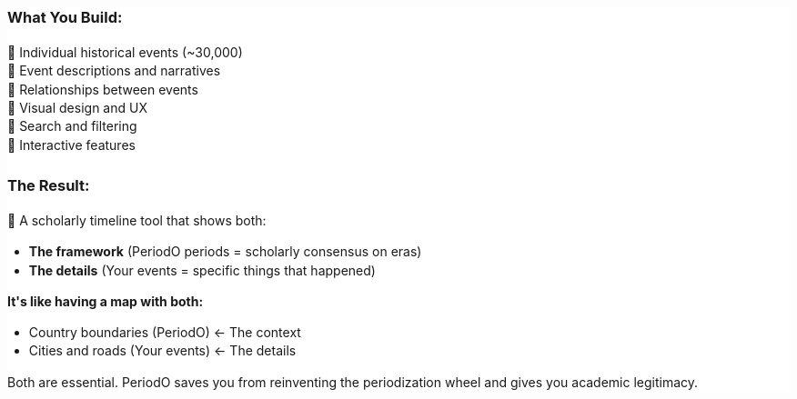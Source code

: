 ### What You Build:
🔨 Individual historical events (~30,000)  
🔨 Event descriptions and narratives  
🔨 Relationships between events  
🔨 Visual design and UX  
🔨 Search and filtering  
🔨 Interactive features  

### The Result:
🎯 A scholarly timeline tool that shows both:
- **The framework** (PeriodO periods = scholarly consensus on eras)
- **The details** (Your events = specific things that happened)

**It's like having a map with both:**
- Country boundaries (PeriodO) ← The context
- Cities and roads (Your events) ← The details

Both are essential. PeriodO saves you from reinventing the periodization wheel and gives you academic legitimacy.
